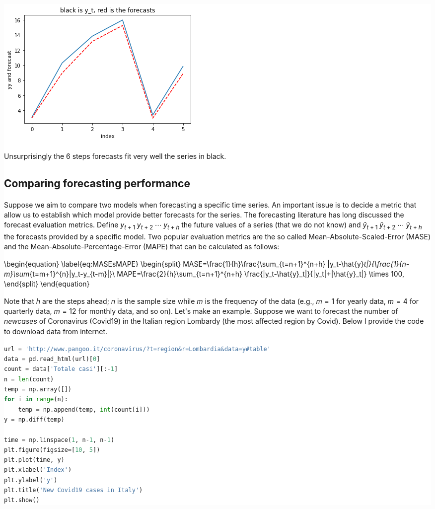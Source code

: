 ![png](output_108_0.png)


Unsurprisingly the 6 steps forecasts fit very well the series in black.

## Comparing forecasting performance

Suppose we aim to compare two models when forecasting a specific time series. An important issue is to decide a metric that allow us to establish which model provide better forecasts for the series. The forecasting literature has long discussed the forecast evaluation metrics. Define $y_{t+1}\;y_{t+2}\;\cdots\;y_{t+h}$ the future values of a series (that we do not know) and $\hat{y}_{t+1}\;\hat{y}_{t+2}\;\cdots\;\hat{y}_{t+h}$ the forecasts provided by a specific model. Two popular evaluation metrics are the so called Mean-Absolute-Scaled-Error (MASE) and the Mean-Absolute-Percentage-Error (MAPE) that can be calculated as follows:


\begin{equation}
\label{eq:MASEsMAPE}
\begin{split}
MASE=\frac{1}{h}\frac{\sum_{t=n+1}^{n+h} |y_t-\hat{y}_t|}{\frac{1}{n-m}\sum_{t=m+1}^{n}|y_t-y_{t-m}|}\\
MAPE=\frac{2}{h}\sum_{t=n+1}^{n+h} \frac{|y_t-\hat{y}_t|}{|y_t|+|\hat{y}_t|} \times 100,
\end{split}
\end{equation}

Note that $h$ are the steps ahead; $n$ is the sample size while $m$ is
the frequency of the data (e.g., $m = 1$ for yearly data, $m = 4$ for quarterly data, $m = 12$ for monthly data, and so on).
Let's make an example. Suppose we want to forecast the number of $new cases$ of Coronavirus (Covid19) in the Italian region Lombardy (the most affected region by Covid). Below I provide the code to download data from internet. 


```python
url = 'http://www.pangoo.it/coronavirus/?t=region&r=Lombardia&data=y#table'
data = pd.read_html(url)[0]
count = data['Totale casi'][:-1]
n = len(count)
temp = np.array([])
for i in range(n):
    temp = np.append(temp, int(count[i]))
y = np.diff(temp)

time = np.linspace(1, n-1, n-1)
plt.figure(figsize=[10, 5])
plt.plot(time, y)
plt.xlabel('Index')
plt.ylabel('y')
plt.title('New Covid19 cases in Italy')
plt.show()
```
